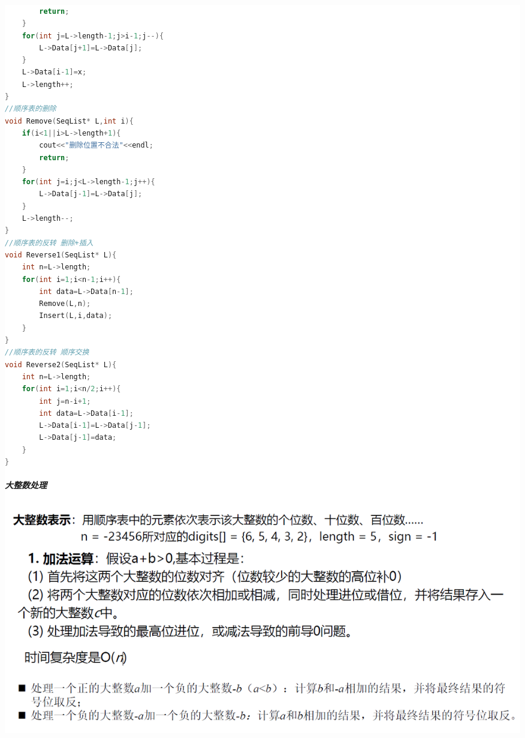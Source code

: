 ```cpp
        return;
    }
    for(int j=L->length-1;j>i-1;j--){
        L->Data[j+1]=L->Data[j];
    }
    L->Data[i-1]=x;
    L->length++;
}
//顺序表的删除
void Remove(SeqList* L,int i){
    if(i<1||i>L->length+1){
        cout<<"删除位置不合法"<<endl;
        return;
    }
    for(int j=i;j<L->length-1;j++){
        L->Data[j-1]=L->Data[j];
    }
    L->length--;
}
//顺序表的反转 删除+插入
void Reverse1(SeqList* L){
    int n=L->length;
    for(int i=1;i<n-1;i++){
        int data=L->Data[n-1];
        Remove(L,n);
        Insert(L,i,data);
    }
}
//顺序表的反转 顺序交换
void Reverse2(SeqList* L){
    int n=L->length;
    for(int i=1;i<n/2;i++){
        int j=n-i+1;
        int data=L->Data[i-1];
        L->Data[i-1]=L->Data[j-1];
        L->Data[j-1]=data;
    }
}
```



##### 大整数处理

![image-20231231191453020](%E6%95%B0%E6%8D%AE%E7%BB%93%E6%9E%84%E4%B8%8E%E7%AE%97%E6%B3%95%E6%9C%9F%E6%9C%AB%E5%A4%8D%E4%B9%A0%E6%80%BB%E7%BB%93.assets/image-20231231191453020.png)
